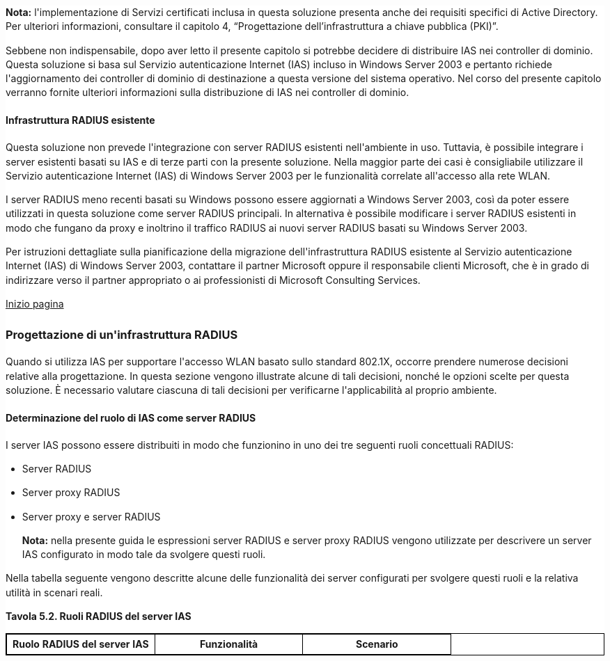 **Nota:** l'implementazione di Servizi certificati inclusa in questa soluzione presenta anche dei requisiti specifici di Active Directory. Per ulteriori informazioni, consultare il capitolo 4, “Progettazione dell’infrastruttura a chiave pubblica (PKI)”.
  
Sebbene non indispensabile, dopo aver letto il presente capitolo si potrebbe decidere di distribuire IAS nei controller di dominio. Questa soluzione si basa sul Servizio autenticazione Internet (IAS) incluso in Windows Server 2003 e pertanto richiede l'aggiornamento dei controller di dominio di destinazione a questa versione del sistema operativo. Nel corso del presente capitolo verranno fornite ulteriori informazioni sulla distribuzione di IAS nei controller di dominio.
  
#### Infrastruttura RADIUS esistente
  
Questa soluzione non prevede l'integrazione con server RADIUS esistenti nell'ambiente in uso. Tuttavia, è possibile integrare i server esistenti basati su IAS e di terze parti con la presente soluzione. Nella maggior parte dei casi è consigliabile utilizzare il Servizio autenticazione Internet (IAS) di Windows Server 2003 per le funzionalità correlate all'accesso alla rete WLAN.
  
I server RADIUS meno recenti basati su Windows possono essere aggiornati a Windows Server 2003, così da poter essere utilizzati in questa soluzione come server RADIUS principali. In alternativa è possibile modificare i server RADIUS esistenti in modo che fungano da proxy e inoltrino il traffico RADIUS ai nuovi server RADIUS basati su Windows Server 2003.
  
Per istruzioni dettagliate sulla pianificazione della migrazione dell'infrastruttura RADIUS esistente al Servizio autenticazione Internet (IAS) di Windows Server 2003, contattare il partner Microsoft oppure il responsabile clienti Microsoft, che è in grado di indirizzare verso il partner appropriato o ai professionisti di Microsoft Consulting Services.
  
[](#mainsection)[Inizio pagina](#mainsection)
  
### Progettazione di un'infrastruttura RADIUS
  
Quando si utilizza IAS per supportare l'accesso WLAN basato sullo standard 802.1X, occorre prendere numerose decisioni relative alla progettazione. In questa sezione vengono illustrate alcune di tali decisioni, nonché le opzioni scelte per questa soluzione. È necessario valutare ciascuna di tali decisioni per verificarne l'applicabilità al proprio ambiente.
  
#### Determinazione del ruolo di IAS come server RADIUS
  
I server IAS possono essere distribuiti in modo che funzionino in uno dei tre seguenti ruoli concettuali RADIUS:
  
-   Server RADIUS
  
-   Server proxy RADIUS
  
-   Server proxy e server RADIUS
  
    **Nota:** nella presente guida le espressioni server RADIUS e server proxy RADIUS vengono utilizzate per descrivere un server IAS configurato in modo tale da svolgere questi ruoli.
  
Nella tabella seguente vengono descritte alcune delle funzionalità dei server configurati per svolgere questi ruoli e la relativa utilità in scenari reali.
  
**Tavola 5.2. Ruoli RADIUS del server IAS**

 
<table style="border:1px solid black;">
<colgroup>
<col width="33%" />
<col width="33%" />
<col width="33%" />
</colgroup>
<thead>
<tr class="header">
<th style="border:1px solid black;" >Ruolo RADIUS del server IAS</th>
<th style="border:1px solid black;" >Funzionalità</th>
<th style="border:1px solid black;" >Scenario</th>
</tr>
</thead>
<tbody>